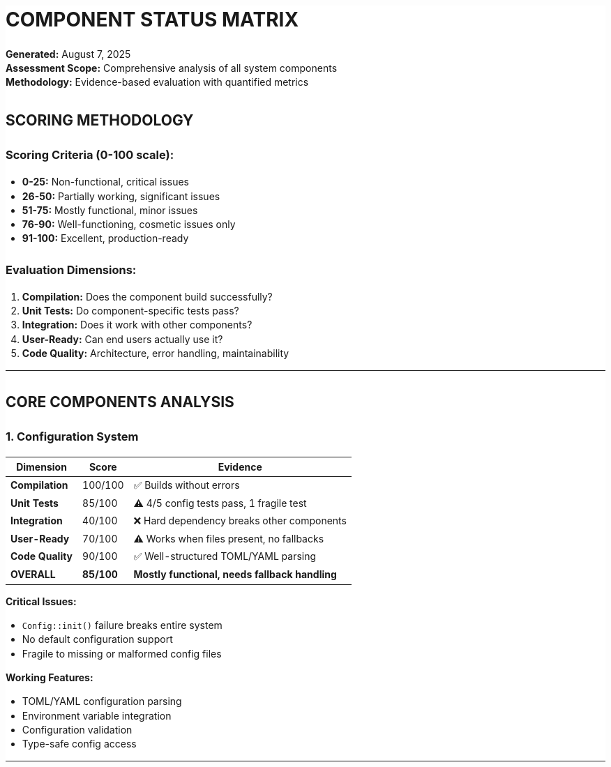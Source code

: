 # COMPONENT STATUS MATRIX
**Generated:** August 7, 2025  
**Assessment Scope:** Comprehensive analysis of all system components  
**Methodology:** Evidence-based evaluation with quantified metrics  

## SCORING METHODOLOGY

### Scoring Criteria (0-100 scale):
- **0-25:** Non-functional, critical issues
- **26-50:** Partially working, significant issues
- **51-75:** Mostly functional, minor issues
- **76-90:** Well-functioning, cosmetic issues only
- **91-100:** Excellent, production-ready

### Evaluation Dimensions:
1. **Compilation:** Does the component build successfully?
2. **Unit Tests:** Do component-specific tests pass?
3. **Integration:** Does it work with other components?
4. **User-Ready:** Can end users actually use it?
5. **Code Quality:** Architecture, error handling, maintainability

---

## CORE COMPONENTS ANALYSIS

### 1. Configuration System
| Dimension | Score | Evidence |
|-----------|--------|----------|
| **Compilation** | 100/100 | ✅ Builds without errors |
| **Unit Tests** | 85/100 | ⚠️ 4/5 config tests pass, 1 fragile test |
| **Integration** | 40/100 | ❌ Hard dependency breaks other components |
| **User-Ready** | 70/100 | ⚠️ Works when files present, no fallbacks |
| **Code Quality** | 90/100 | ✅ Well-structured TOML/YAML parsing |
| **OVERALL** | **85/100** | **Mostly functional, needs fallback handling** |

**Critical Issues:**
- `Config::init()` failure breaks entire system
- No default configuration support
- Fragile to missing or malformed config files

**Working Features:**
- TOML/YAML configuration parsing
- Environment variable integration  
- Configuration validation
- Type-safe config access

---